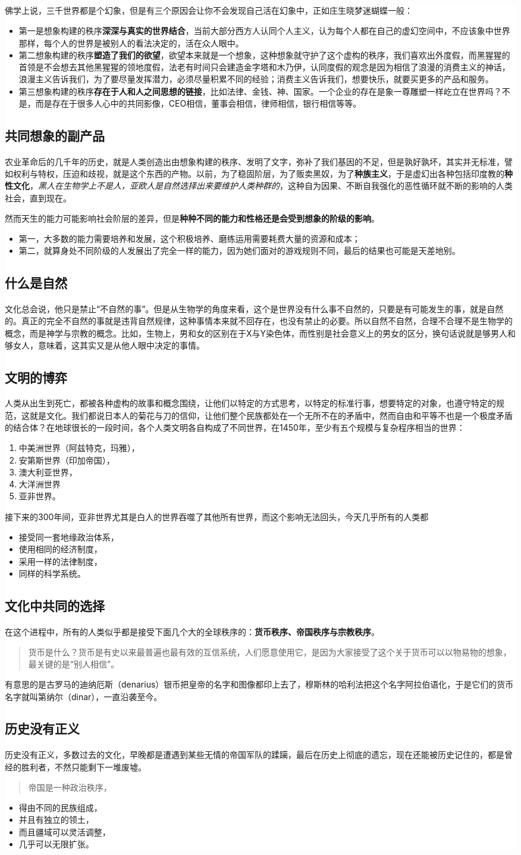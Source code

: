 佛学上说，三千世界都是个幻象，但是有三个原因会让你不会发现自己活在幻象中，正如庄生晓梦迷蝴蝶一般：
- 第一是想象构建的秩序**深深与真实的世界结合**，当前大部分西方人认同个人主义，认为每个人都在自己的虚幻空间中，不应该象中世界那样，每个人的世界是被别人的看法决定的，活在众人眼中。
- 第二想象构建的秩序**塑造了我们的欲望**，欲望本来就是一个想象，这种想象就守护了这个虚构的秩序，我们喜欢出外度假，而黑猩猩的首领是不会想去其他黑猩猩的领地度假，法老有时间只会建造金字塔和木乃伊，认同度假的观念是因为相信了浪漫的消费主义的神话，浪漫主义告诉我们，为了要尽量发挥潜力，必须尽量积累不同的经验；消费主义告诉我们，想要快乐，就要买更多的产品和服务。
- 第三想象构建的秩序**存在于人和人之间思想的链接**，比如法律、金钱、神、国家。一个企业的存在是象一尊雕塑一样屹立在世界吗？不是，而是存在于很多人心中的共同影像，CEO相信，董事会相信，律师相信，银行相信等等。

## 共同想象的副产品
农业革命后的几千年的历史，就是人类创造出由想象构建的秩序、发明了文字，弥补了我们基因的不足，但是孰好孰坏，其实并无标准，譬如权利与特权，压迫和歧视，就是这个东西的产物。以前，为了稳固阶层，为了贩卖黑奴，为了**种族主义**，于是虚幻出各种包括印度教的**种性文化**，*黑人在生物学上不是人，亚欧人是自然选择出来要维护人类种群的*，这种自为因果、不断自我强化的恶性循环就不断的影响的人类社会，直到现在。

然而天生的能力可能影响社会阶层的差异，但是**种种不同的能力和性格还是会受到想象的阶级的影响**。
- 第一，大多数的能力需要培养和发展，这个积极培养、磨练运用需要耗费大量的资源和成本；
- 第二，就算身处不同阶级的人发展出了完全一样的能力，因为她们面对的游戏规则不同，最后的结果也可能是天差地别。

## 什么是自然
文化总会说，他只是禁止“不自然的事”。但是从生物学的角度来看，这个是世界没有什么事不自然的，只要是有可能发生的事，就是自然的。真正的完全不自然的事就是违背自然规律，这种事情本来就不回存在，也没有禁止的必要。所以自然不自然，合理不合理不是生物学的概念，而是神学与宗教的概念。比如，生物上，男和女的区别在于X与Y染色体，而性别是社会意义上的男女的区分，换句话说就是够男人和够女人，意味着，这其实又是从他人眼中决定的事情。

## 文明的博弈
人类从出生到死亡，都被各种虚构的故事和概念围绕，让他们以特定的方式思考，以特定的标准行事，想要特定的对象，也遵守特定的规范，这就是文化。我们都说日本人的菊花与刀的信仰，让他们整个民族都处在一个无所不在的矛盾中，然而自由和平等不也是一个极度矛盾的结合体？在地球很长的一段时间，各个人类文明各自构成了不同世界，在1450年，至少有五个规模与复杂程序相当的世界：
1. 中美洲世界（阿兹特克，玛雅）， 
2. 安第斯世界（印加帝国），
3. 澳大利亚世界，
4. 大洋洲世界
5. 亚非世界。

接下来的300年间，亚非世界尤其是白人的世界吞噬了其他所有世界，而这个影响无法回头，今天几乎所有的人类都
- 接受同一套地缘政治体系，
- 使用相同的经济制度，
- 采用一样的法律制度，
- 同样的科学系统。

## 文化中共同的选择
在这个进程中，所有的人类似乎都是接受下面几个大的全球秩序的：**货币秩序、帝国秩序与宗教秩序**。
>货币是什么？货币是有史以来最普遍也最有效的互信系统，人们愿意使用它，是因为大家接受了这个关于货币可以以物易物的想象，最关键的是“别人相信”。

有意思的是古罗马的迪纳厄斯（denarius）银币把皇帝的名字和图像都印上去了，穆斯林的哈利法把这个名字阿拉伯语化，于是它们的货币名字就叫第纳尔（dinar），一直沿袭至今。

## 历史没有正义
历史没有正义，多数过去的文化，早晚都是遭遇到某些无情的帝国军队的蹂躏，最后在历史上彻底的遗忘，现在还能被历史记住的，都是曾经的胜利者，不然只能剩下一堆废墟。
>帝国是一种政治秩序，
- 得由不同的民族组成，
- 并且有独立的领土，
- 而且疆域可以灵活调整，
- 几乎可以无限扩张。

